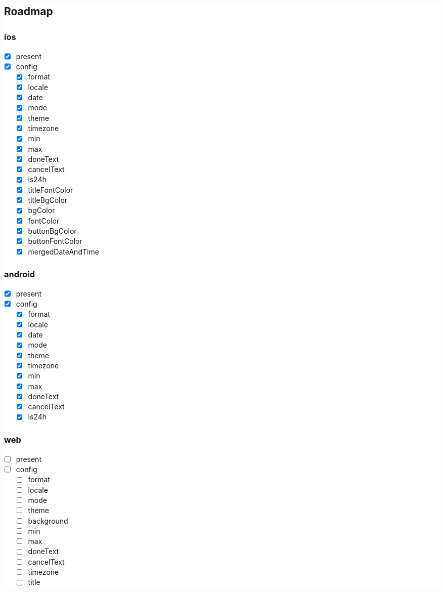 ## Roadmap

### ios

- [x] present
- [x] config
  - [x] format
  - [x] locale
  - [x] date
  - [x] mode
  - [x] theme
  - [x] timezone
  - [x] min
  - [x] max
  - [x] doneText
  - [x] cancelText
  - [x] is24h
  - [x] titleFontColor
  - [x] titleBgColor
  - [x] bgColor
  - [x] fontColor
  - [x] buttonBgColor
  - [x] buttonFontColor
  - [x] mergedDateAndTime

### android

- [x] present
- [x] config
  - [x] format
  - [x] locale
  - [x] date
  - [x] mode
  - [x] theme
  - [x] timezone
  - [x] min
  - [x] max
  - [x] doneText
  - [x] cancelText
  - [x] is24h

### web

- [ ] present
- [ ] config
  - [ ] format
  - [ ] locale
  - [ ] mode
  - [ ] theme
  - [ ] background
  - [ ] min
  - [ ] max
  - [ ] doneText
  - [ ] cancelText
  - [ ] timezone
  - [ ] title
